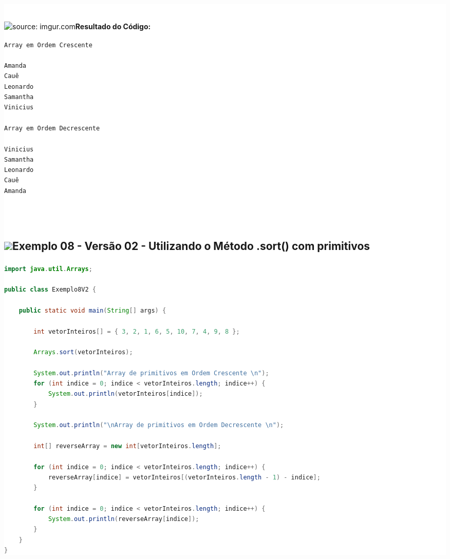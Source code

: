 <br />

<img src="https://i.imgur.com/V2ReOnx.png" title="source: imgur.com" width="3%"/>**Resultado do Código:**

```bash
Array em Ordem Crescente 

Amanda
Cauê
Leonardo
Samantha
Vinicius

Array em Ordem Decrescente 

Vinicius
Samantha
Leonardo
Cauê
Amanda
```

<br />



<br>

## <img src="https://i.imgur.com/gsSDe7P.png" width="4%"/>Exemplo 08 - Versão 02 - Utilizando o Método .sort() com primitivos

```java
import java.util.Arrays;

public class Exemplo8V2 {

    public static void main(String[] args) {
        
        int vetorInteiros[] = { 3, 2, 1, 6, 5, 10, 7, 4, 9, 8 };

		Arrays.sort(vetorInteiros);

		System.out.println("Array de primitivos em Ordem Crescente \n");
		for (int indice = 0; indice < vetorInteiros.length; indice++) {
			System.out.println(vetorInteiros[indice]);
		}

		System.out.println("\nArray de primitivos em Ordem Decrescente \n");
		
		int[] reverseArray = new int[vetorInteiros.length];

		for (int indice = 0; indice < vetorInteiros.length; indice++) {
			reverseArray[indice] = vetorInteiros[(vetorInteiros.length - 1) - indice];
		}

		for (int indice = 0; indice < vetorInteiros.length; indice++) {
			System.out.println(reverseArray[indice]);
		}
    }
}
```
